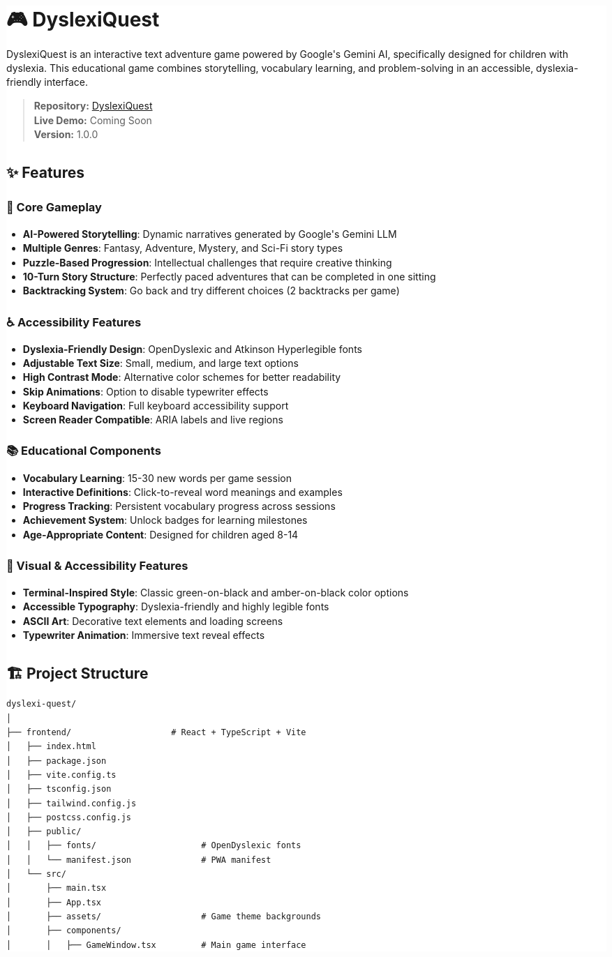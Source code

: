 
# 🎮 DyslexiQuest

DyslexiQuest is an interactive text adventure game powered by Google's Gemini AI, specifically designed for children with dyslexia. This educational game combines storytelling, vocabulary learning, and problem-solving in an accessible, dyslexia-friendly interface.

> **Repository:** [DyslexiQuest](https://github.com/SachinVenugopalan30/DyslexiQuest)  
> **Live Demo:** Coming Soon  
> **Version:** 1.0.0

## ✨ Features

### 🎯 Core Gameplay
- **AI-Powered Storytelling**: Dynamic narratives generated by Google's Gemini LLM
- **Multiple Genres**: Fantasy, Adventure, Mystery, and Sci-Fi story types
- **Puzzle-Based Progression**: Intellectual challenges that require creative thinking
- **10-Turn Story Structure**: Perfectly paced adventures that can be completed in one sitting
- **Backtracking System**: Go back and try different choices (2 backtracks per game)

### ♿ Accessibility Features
- **Dyslexia-Friendly Design**: OpenDyslexic and Atkinson Hyperlegible fonts
- **Adjustable Text Size**: Small, medium, and large text options
- **High Contrast Mode**: Alternative color schemes for better readability  
- **Skip Animations**: Option to disable typewriter effects
- **Keyboard Navigation**: Full keyboard accessibility support
- **Screen Reader Compatible**: ARIA labels and live regions

### 📚 Educational Components
- **Vocabulary Learning**: 15-30 new words per game session
- **Interactive Definitions**: Click-to-reveal word meanings and examples
- **Progress Tracking**: Persistent vocabulary progress across sessions
- **Achievement System**: Unlock badges for learning milestones
- **Age-Appropriate Content**: Designed for children aged 8-14

### 🎨 Visual & Accessibility Features
- **Terminal-Inspired Style**: Classic green-on-black and amber-on-black color options
- **Accessible Typography**: Dyslexia-friendly and highly legible fonts
- **ASCII Art**: Decorative text elements and loading screens
- **Typewriter Animation**: Immersive text reveal effects

## 🏗️ Project Structure

```
dyslexi-quest/
│
├── frontend/                    # React + TypeScript + Vite
│   ├── index.html
│   ├── package.json
│   ├── vite.config.ts
│   ├── tsconfig.json
│   ├── tailwind.config.js
│   ├── postcss.config.js
│   ├── public/
│   │   ├── fonts/                     # OpenDyslexic fonts
│   │   └── manifest.json              # PWA manifest
│   └── src/
│       ├── main.tsx
│       ├── App.tsx
│       ├── assets/                    # Game theme backgrounds
│       ├── components/
│       │   ├── GameWindow.tsx         # Main game interface
```